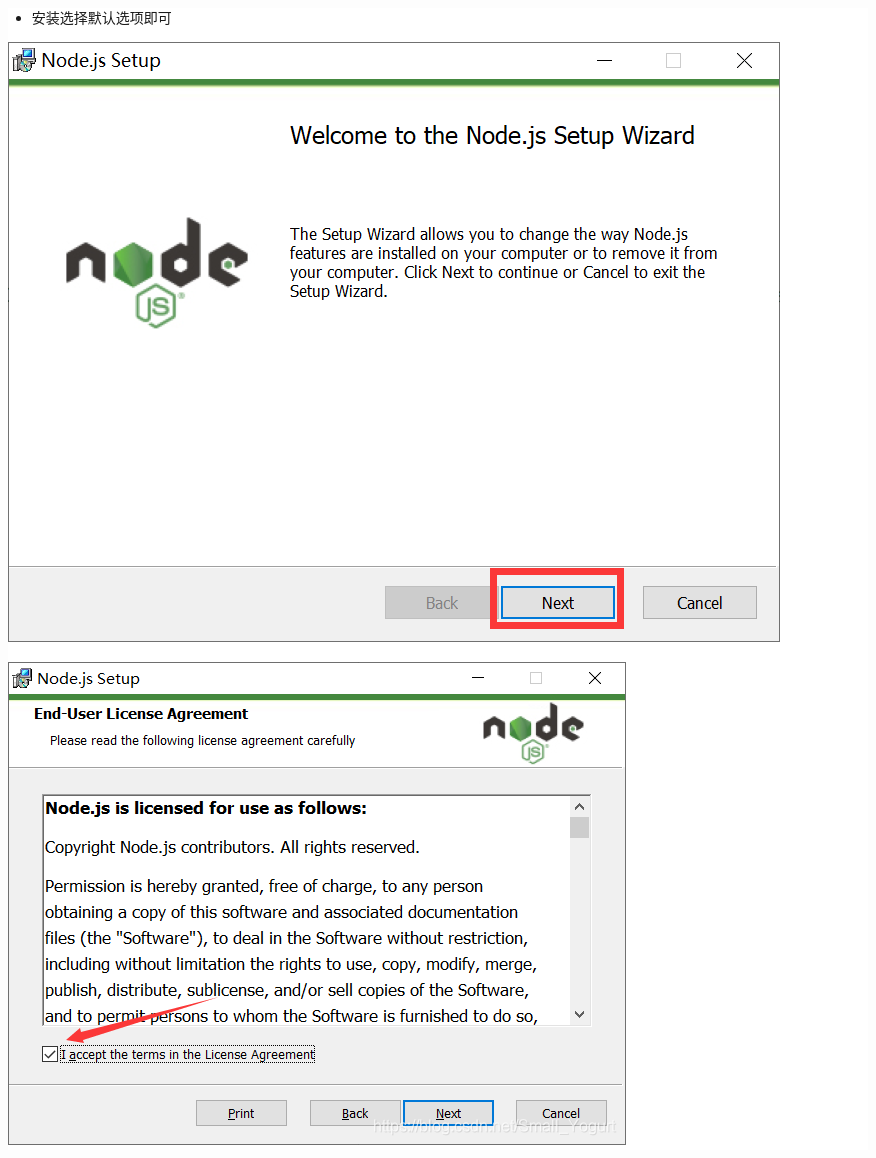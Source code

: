 * 安装选择默认选项即可

![image-20220328223322095](Hexo安装-个人网站建立-推送至GitHub/image-20220328223322095.png)

![image-20220328223332967](Hexo安装-个人网站建立-推送至GitHub/image-20220328223332967.png)
